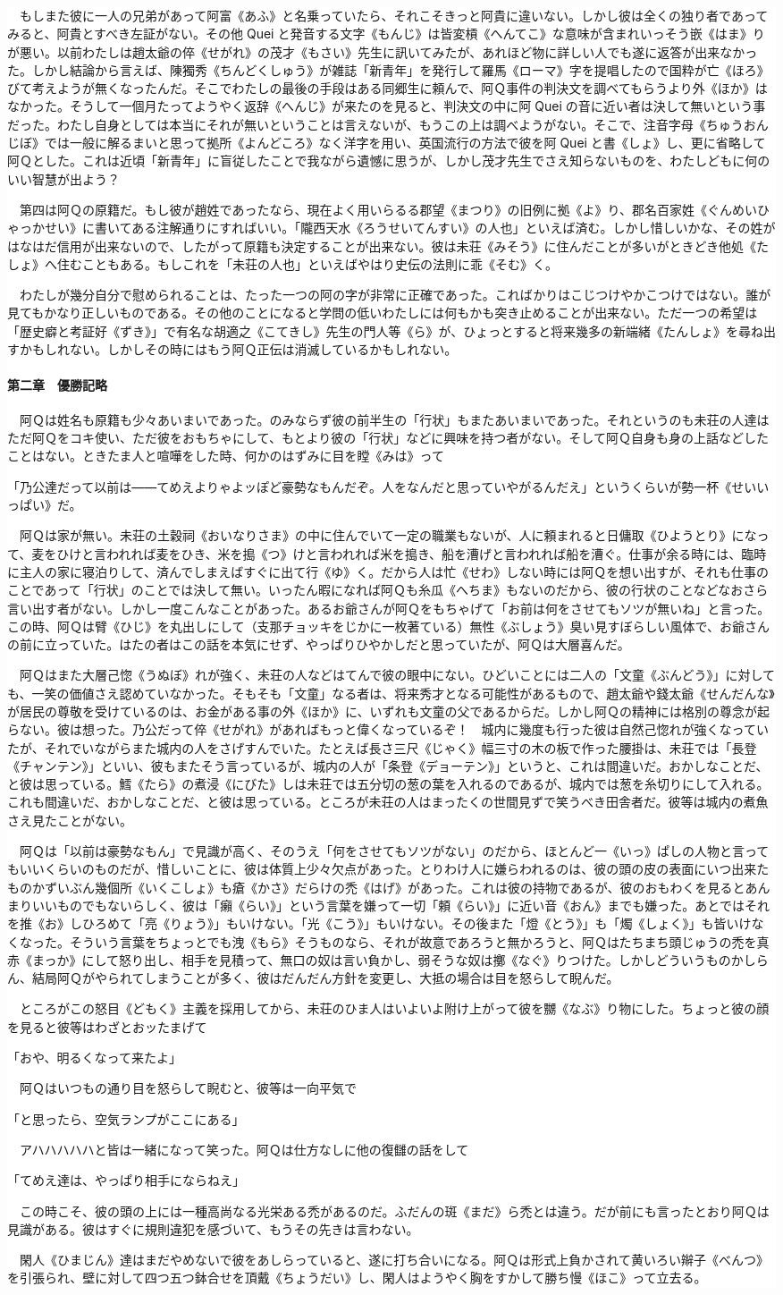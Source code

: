 　もしまた彼に一人の兄弟があって阿富《あふ》と名乗っていたら、それこそきっと阿貴に違いない。しかし彼は全くの独り者であってみると、阿貴とすべき左証がない。その他 Quei と発音する文字《もんじ》は皆変槓《へんてこ》な意味が含まれいっそう嵌《はま》りが悪い。以前わたしは趙太爺の倅《せがれ》の茂才《もさい》先生に訊いてみたが、あれほど物に詳しい人でも遂に返答が出来なかった。しかし結論から言えば、陳獨秀《ちんどくしゅう》が雑誌「新青年」を発行して羅馬《ローマ》字を提唱したので国粋が亡《ほろ》びて考えようが無くなったんだ。そこでわたしの最後の手段はある同郷生に頼んで、阿Ｑ事件の判決文を調べてもらうより外《ほか》はなかった。そうして一個月たってようやく返辞《へんじ》が来たのを見ると、判決文の中に阿 Quei の音に近い者は決して無いという事だった。わたし自身としては本当にそれが無いということは言えないが、もうこの上は調べようがない。そこで、注音字母《ちゅうおんじぼ》では一般に解るまいと思って拠所《よんどころ》なく洋字を用い、英国流行の方法で彼を阿 Quei と書《しょ》し、更に省略して阿Ｑとした。これは近頃「新青年」に盲従したことで我ながら遺憾に思うが、しかし茂才先生でさえ知らないものを、わたしどもに何のいい智慧が出よう？

　第四は阿Ｑの原籍だ。もし彼が趙姓であったなら、現在よく用いらるる郡望《まつり》の旧例に拠《よ》り、郡名百家姓《ぐんめいひゃっかせい》に書いてある注解通りにすればいい。「隴西天水《ろうせいてんすい》の人也」といえば済む。しかし惜しいかな、その姓がはなはだ信用が出来ないので、したがって原籍も決定することが出来ない。彼は未荘《みそう》に住んだことが多いがときどき他処《たしょ》へ住むこともある。もしこれを「未荘の人也」といえばやはり史伝の法則に乖《そむ》く。

　わたしが幾分自分で慰められることは、たった一つの阿の字が非常に正確であった。こればかりはこじつけやかこつけではない。誰が見てもかなり正しいものである。その他のことになると学問の低いわたしには何もかも突き止めることが出来ない。ただ一つの希望は「歴史癖と考証好《ずき》」で有名な胡適之《こてきし》先生の門人等《ら》が、ひょっとすると将来幾多の新端緒《たんしょ》を尋ね出すかもしれない。しかしその時にはもう阿Ｑ正伝は消滅しているかもしれない。



#### 第二章　優勝記略




　阿Ｑは姓名も原籍も少々あいまいであった。のみならず彼の前半生の「行状」もまたあいまいであった。それというのも未荘の人達はただ阿Ｑをコキ使い、ただ彼をおもちゃにして、もとより彼の「行状」などに興味を持つ者がない。そして阿Ｑ自身も身の上話などしたことはない。ときたま人と喧嘩をした時、何かのはずみに目を瞠《みは》って

「乃公達だって以前は――てめえよりゃよッぽど豪勢なもんだぞ。人をなんだと思っていやがるんだえ」というくらいが勢一杯《せいいっぱい》だ。

　阿Ｑは家が無い。未荘の土穀祠《おいなりさま》の中に住んでいて一定の職業もないが、人に頼まれると日傭取《ひようとり》になって、麦をひけと言われれば麦をひき、米を搗《つ》けと言われれば米を搗き、船を漕げと言われれば船を漕ぐ。仕事が余る時には、臨時に主人の家に寝泊りして、済んでしまえばすぐに出て行《ゆ》く。だから人は忙《せわ》しない時には阿Ｑを想い出すが、それも仕事のことであって「行状」のことでは決して無い。いったん暇になれば阿Ｑも糸瓜《へちま》もないのだから、彼の行状のことなどなおさら言い出す者がない。しかし一度こんなことがあった。あるお爺さんが阿Ｑをもちゃげて「お前は何をさせてもソツが無いね」と言った。この時、阿Ｑは臂《ひじ》を丸出しにして（支那チョッキをじかに一枚著ている）無性《ぶしょう》臭い見すぼらしい風体で、お爺さんの前に立っていた。はたの者はこの話を本気にせず、やっぱりひやかしだと思っていたが、阿Ｑは大層喜んだ。

　阿Ｑはまた大層己惚《うぬぼ》れが強く、未荘の人などはてんで彼の眼中にない。ひどいことには二人の「文童《ぶんどう》」に対しても、一笑の価値さえ認めていなかった。そもそも「文童」なる者は、将来秀才となる可能性があるもので、趙太爺や錢太爺《せんだんな》が居民の尊敬を受けているのは、お金がある事の外《ほか》に、いずれも文童の父であるからだ。しかし阿Ｑの精神には格別の尊念が起らない。彼は想った。乃公だって倅《せがれ》があればもっと偉くなっているぞ！　城内に幾度も行った彼は自然己惚れが強くなっていたが、それでいながらまた城内の人をさげすんでいた。たとえば長さ三尺《じゃく》幅三寸の木の板で作った腰掛は、未荘では「長登《チャンテン》」といい、彼もまたそう言っているが、城内の人が「条登《デョーテン》」というと、これは間違いだ。おかしなことだ、と彼は思っている。鱈《たら》の煮浸《にびた》しは未荘では五分切の葱の葉を入れるのであるが、城内では葱を糸切りにして入れる。これも間違いだ、おかしなことだ、と彼は思っている。ところが未荘の人はまったくの世間見ずで笑うべき田舎者だ。彼等は城内の煮魚さえ見たことがない。

　阿Ｑは「以前は豪勢なもん」で見識が高く、そのうえ「何をさせてもソツがない」のだから、ほとんど一《いっ》ぱしの人物と言ってもいいくらいのものだが、惜しいことに、彼は体質上少々欠点があった。とりわけ人に嫌らわれるのは、彼の頭の皮の表面にいつ出来たものかずいぶん幾個所《いくこしょ》も瘡《かさ》だらけの禿《はげ》があった。これは彼の持物であるが、彼のおもわくを見るとあんまりいいものでもないらしく、彼は「癩《らい》」という言葉を嫌って一切「頼《らい》」に近い音《おん》までも嫌った。あとではそれを推《お》しひろめて「亮《りょう》」もいけない。「光《こう》」もいけない。その後また「燈《とう》」も「燭《しょく》」も皆いけなくなった。そういう言葉をちょっとでも洩《もら》そうものなら、それが故意であろうと無かろうと、阿Ｑはたちまち頭じゅうの禿を真赤《まっか》にして怒り出し、相手を見積って、無口の奴は言い負かし、弱そうな奴は擲《なぐ》りつけた。しかしどういうものかしらん、結局阿Ｑがやられてしまうことが多く、彼はだんだん方針を変更し、大抵の場合は目を怒らして睨んだ。

　ところがこの怒目《どもく》主義を採用してから、未荘のひま人はいよいよ附け上がって彼を嬲《なぶ》り物にした。ちょっと彼の顔を見ると彼等はわざとおッたまげて

「おや、明るくなって来たよ」

　阿Ｑはいつもの通り目を怒らして睨むと、彼等は一向平気で

「と思ったら、空気ランプがここにある」

　アハハハハハと皆は一緒になって笑った。阿Ｑは仕方なしに他の復讎の話をして

「てめえ達は、やっぱり相手にならねえ」

　この時こそ、彼の頭の上には一種高尚なる光栄ある禿があるのだ。ふだんの斑《まだ》ら禿とは違う。だが前にも言ったとおり阿Ｑは見識がある。彼はすぐに規則違犯を感づいて、もうその先きは言わない。

　閑人《ひまじん》達はまだやめないで彼をあしらっていると、遂に打ち合いになる。阿Ｑは形式上負かされて黄いろい辮子《べんつ》を引張られ、壁に対して四つ五つ鉢合せを頂戴《ちょうだい》し、閑人はようやく胸をすかして勝ち慢《ほこ》って立去る。

